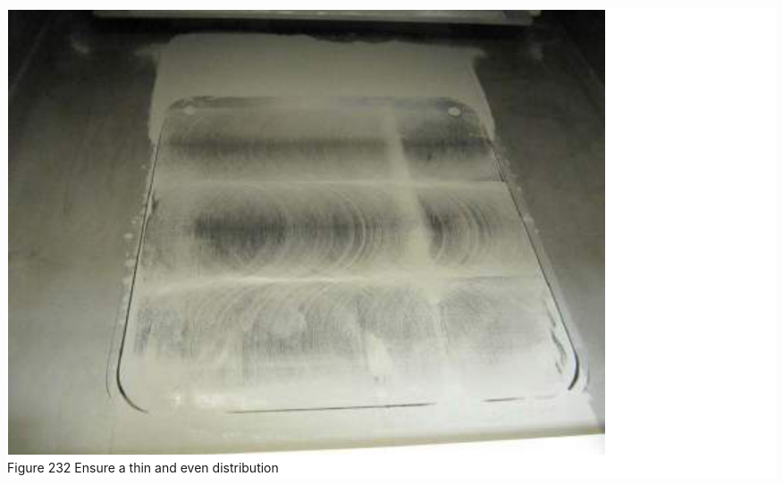 ![](images/a53451894c8a47e9d1181d49b5200962d683ba9784d95478701655a7c0fb11bf.jpg)  
Figure 232 Ensure a thin and even distribution  